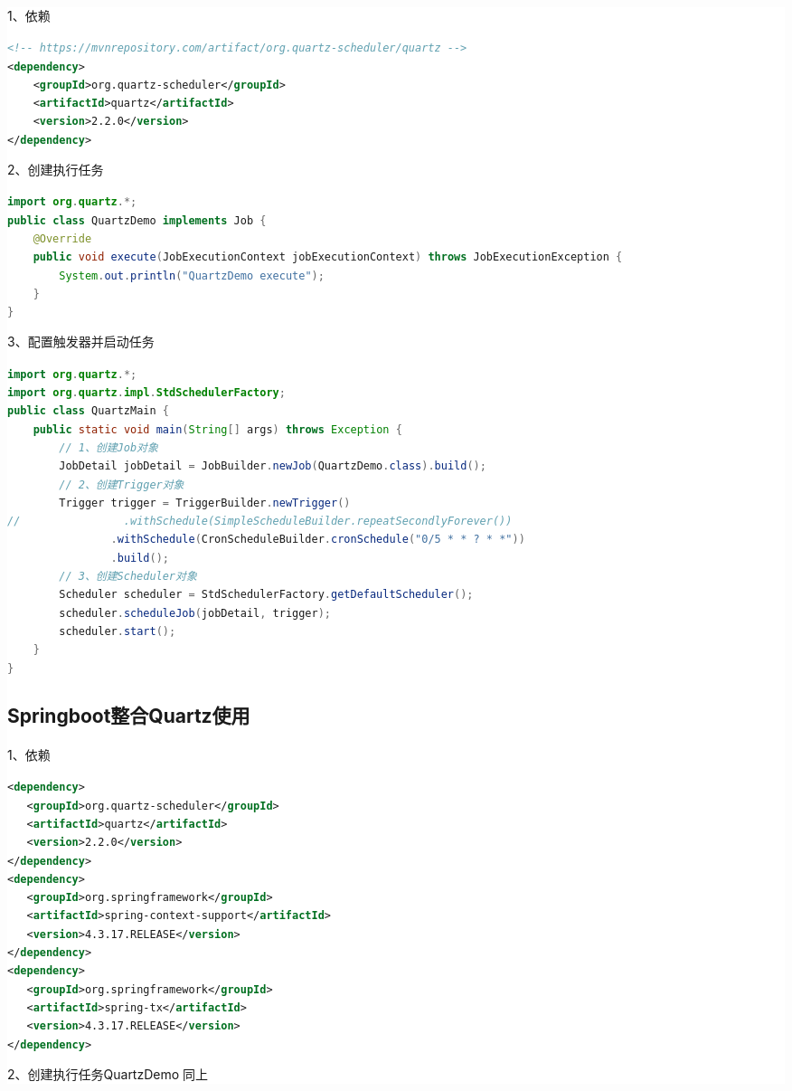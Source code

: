1、依赖

```xml
<!-- https://mvnrepository.com/artifact/org.quartz-scheduler/quartz -->
<dependency>
    <groupId>org.quartz-scheduler</groupId>
    <artifactId>quartz</artifactId>
    <version>2.2.0</version>
</dependency>
```
2、创建执行任务
```java
import org.quartz.*;
public class QuartzDemo implements Job {
    @Override
    public void execute(JobExecutionContext jobExecutionContext) throws JobExecutionException {
        System.out.println("QuartzDemo execute");
    }
}
```
3、配置触发器并启动任务
```java
import org.quartz.*;
import org.quartz.impl.StdSchedulerFactory;
public class QuartzMain {
    public static void main(String[] args) throws Exception {
        // 1、创建Job对象
        JobDetail jobDetail = JobBuilder.newJob(QuartzDemo.class).build();
        // 2、创建Trigger对象
        Trigger trigger = TriggerBuilder.newTrigger()
//                .withSchedule(SimpleScheduleBuilder.repeatSecondlyForever())
                .withSchedule(CronScheduleBuilder.cronSchedule("0/5 * * ? * *"))
                .build();
        // 3、创建Scheduler对象
        Scheduler scheduler = StdSchedulerFactory.getDefaultScheduler();
        scheduler.scheduleJob(jobDetail, trigger);
        scheduler.start();
    }
}
```

## Springboot整合Quartz使用

1、依赖

```xml
<dependency>
   <groupId>org.quartz-scheduler</groupId>
   <artifactId>quartz</artifactId>
   <version>2.2.0</version>
</dependency>
<dependency>
   <groupId>org.springframework</groupId>
   <artifactId>spring-context-support</artifactId>
   <version>4.3.17.RELEASE</version>
</dependency>
<dependency>
   <groupId>org.springframework</groupId>
   <artifactId>spring-tx</artifactId>
   <version>4.3.17.RELEASE</version>
</dependency>
```
2、创建执行任务QuartzDemo
同上
